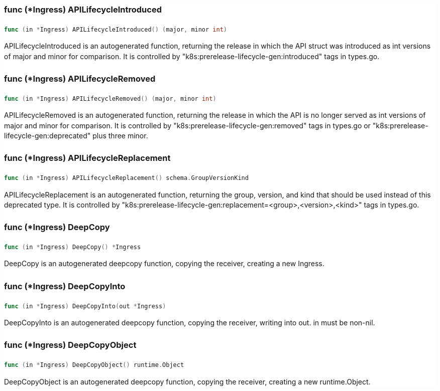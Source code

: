 ### func \(\*Ingress\) APILifecycleIntroduced

```go
func (in *Ingress) APILifecycleIntroduced() (major, minor int)
```

APILifecycleIntroduced is an autogenerated function, returning the release in which the API struct was introduced as int versions of major and minor for comparison. It is controlled by "k8s:prerelease\-lifecycle\-gen:introduced" tags in types.go.

### func \(\*Ingress\) APILifecycleRemoved

```go
func (in *Ingress) APILifecycleRemoved() (major, minor int)
```

APILifecycleRemoved is an autogenerated function, returning the release in which the API is no longer served as int versions of major and minor for comparison. It is controlled by "k8s:prerelease\-lifecycle\-gen:removed" tags in types.go or  "k8s:prerelease\-lifecycle\-gen:deprecated" plus three minor.

### func \(\*Ingress\) APILifecycleReplacement

```go
func (in *Ingress) APILifecycleReplacement() schema.GroupVersionKind
```

APILifecycleReplacement is an autogenerated function, returning the group, version, and kind that should be used instead of this deprecated type. It is controlled by "k8s:prerelease\-lifecycle\-gen:replacement=\<group\>,\<version\>,\<kind\>" tags in types.go.

### func \(\*Ingress\) DeepCopy

```go
func (in *Ingress) DeepCopy() *Ingress
```

DeepCopy is an autogenerated deepcopy function, copying the receiver, creating a new Ingress.

### func \(\*Ingress\) DeepCopyInto

```go
func (in *Ingress) DeepCopyInto(out *Ingress)
```

DeepCopyInto is an autogenerated deepcopy function, copying the receiver, writing into out. in must be non\-nil.

### func \(\*Ingress\) DeepCopyObject

```go
func (in *Ingress) DeepCopyObject() runtime.Object
```

DeepCopyObject is an autogenerated deepcopy function, copying the receiver, creating a new runtime.Object.

